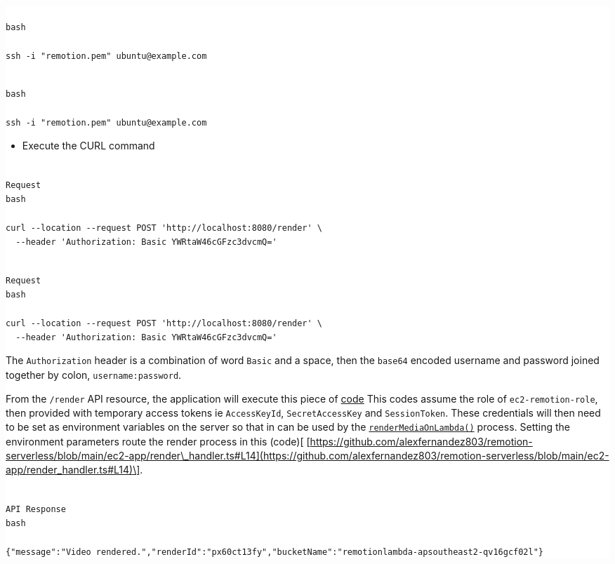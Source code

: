 

```

bash

ssh -i "remotion.pem" ubuntu@example.com
```


```

bash

ssh -i "remotion.pem" ubuntu@example.com
```

- Execute the CURL command



```

Request
bash

curl --location --request POST 'http://localhost:8080/render' \
  --header 'Authorization: Basic YWRtaW46cGFzc3dvcmQ='
```


```

Request
bash

curl --location --request POST 'http://localhost:8080/render' \
  --header 'Authorization: Basic YWRtaW46cGFzc3dvcmQ='
```



The `Authorization` header is a combination of word `Basic` and a space, then the `base64` encoded username and password joined together by colon, `username:password`.

From the `/render` API resource, the application will execute this piece of [code](https://github.com/alexfernandez803/remotion-serverless/blob/main/ec2-remotion-lambda/src/services/render-services.ts#L11) This codes assume the role of `ec2-remotion-role`, then provided with temporary access tokens ie `AccessKeyId`, `SecretAccessKey` and `SessionToken`. These credentials will then need to be set as environment variables on the server so that in can be used by the [`renderMediaOnLambda()`](/docs/lambda/rendermediaonlambda) process. Setting the environment parameters route the render process in this (code)\[ [https://github.com/alexfernandez803/remotion-serverless/blob/main/ec2-app/render\_handler.ts#L14](https://github.com/alexfernandez803/remotion-serverless/blob/main/ec2-app/render_handler.ts#L14)\].



```

API Response
bash

{"message":"Video rendered.","renderId":"px60ct13fy","bucketName":"remotionlambda-apsoutheast2-qv16gcf02l"}
```
